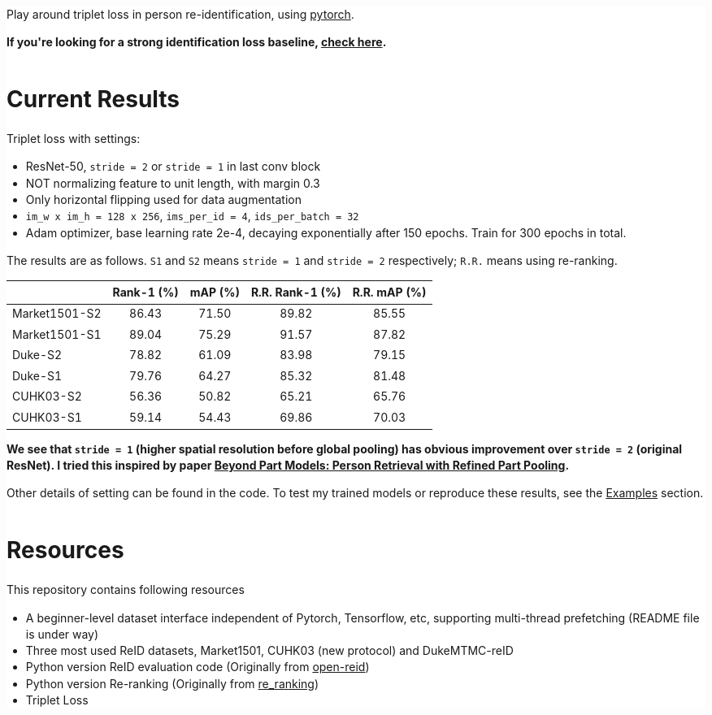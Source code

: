 Play around triplet loss in person re-identification, using [pytorch](https://github.com/pytorch/pytorch).

**If you're looking for a strong identification loss baseline, [check here](https://github.com/huanghoujing/beyond-part-models).**

# Current Results

Triplet loss with settings:
- ResNet-50, `stride = 2` or `stride = 1` in last conv block
- NOT normalizing feature to unit length, with margin 0.3
- Only horizontal flipping used for data augmentation
- `im_w x im_h = 128 x 256`, `ims_per_id = 4`, `ids_per_batch = 32`
- Adam optimizer, base learning rate 2e-4, decaying exponentially after 150 epochs. Train for 300 epochs in total.

The results are as follows. `S1` and `S2` means `stride = 1` and `stride = 2` respectively; `R.R.` means using re-ranking.

|               | Rank-1 (%) | mAP (%) | R.R. Rank-1 (%) | R.R. mAP (%) |
| ---           | :---: | :---: | :---: | :---: |
| Market1501-S2 | 86.43 | 71.50 | 89.82 | 85.55 |
| Market1501-S1 | 89.04 | 75.29 | 91.57 | 87.82 |
| Duke-S2       | 78.82 | 61.09 | 83.98 | 79.15 |
| Duke-S1       | 79.76 | 64.27 | 85.32 | 81.48 |
| CUHK03-S2     | 56.36 | 50.82 | 65.21 | 65.76 |
| CUHK03-S1     | 59.14 | 54.43 | 69.86 | 70.03 |

**We see that `stride = 1` (higher spatial resolution before global pooling) has obvious improvement over `stride = 2` (original ResNet). I tried this inspired by paper [Beyond Part Models: Person Retrieval with Refined Part Pooling](https://arxiv.org/abs/1711.09349).**


Other details of setting can be found in the code. To test my trained models or reproduce these results, see the [Examples](#examples) section.


# Resources

This repository contains following resources

- A beginner-level dataset interface independent of Pytorch, Tensorflow, etc, supporting multi-thread prefetching (README file is under way)
- Three most used ReID datasets, Market1501, CUHK03 (new protocol) and DukeMTMC-reID
- Python version ReID evaluation code (Originally from [open-reid](https://github.com/Cysu/open-reid))
- Python version Re-ranking (Originally from [re_ranking](https://github.com/zhunzhong07/person-re-ranking/blob/master/python-version/re_ranking))
- Triplet Loss
